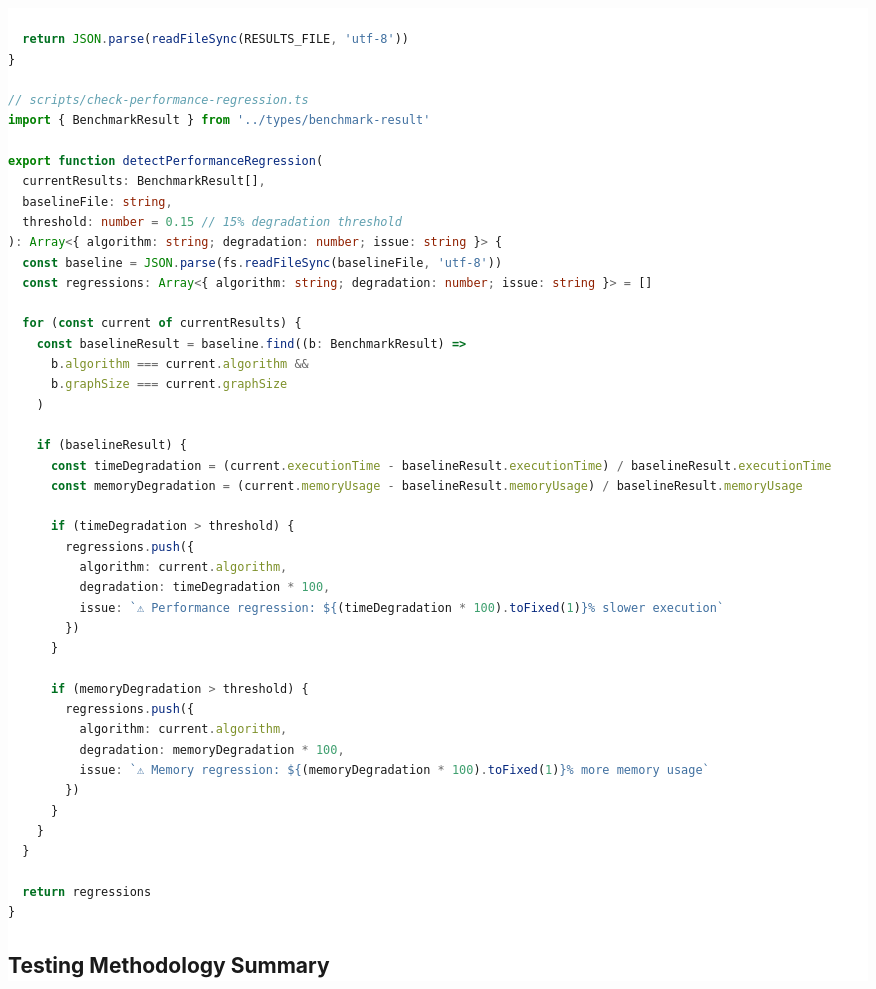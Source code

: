 ```typescript
  
  return JSON.parse(readFileSync(RESULTS_FILE, 'utf-8'))
}

// scripts/check-performance-regression.ts
import { BenchmarkResult } from '../types/benchmark-result'

export function detectPerformanceRegression(
  currentResults: BenchmarkResult[],
  baselineFile: string,
  threshold: number = 0.15 // 15% degradation threshold
): Array<{ algorithm: string; degradation: number; issue: string }> {
  const baseline = JSON.parse(fs.readFileSync(baselineFile, 'utf-8'))
  const regressions: Array<{ algorithm: string; degradation: number; issue: string }> = []
  
  for (const current of currentResults) {
    const baselineResult = baseline.find((b: BenchmarkResult) => 
      b.algorithm === current.algorithm && 
      b.graphSize === current.graphSize
    )
    
    if (baselineResult) {
      const timeDegradation = (current.executionTime - baselineResult.executionTime) / baselineResult.executionTime
      const memoryDegradation = (current.memoryUsage - baselineResult.memoryUsage) / baselineResult.memoryUsage
      
      if (timeDegradation > threshold) {
        regressions.push({
          algorithm: current.algorithm,
          degradation: timeDegradation * 100,
          issue: `⚠️ Performance regression: ${(timeDegradation * 100).toFixed(1)}% slower execution`
        })
      }
      
      if (memoryDegradation > threshold) {
        regressions.push({
          algorithm: current.algorithm,
          degradation: memoryDegradation * 100,
          issue: `⚠️ Memory regression: ${(memoryDegradation * 100).toFixed(1)}% more memory usage`
        })
      }
    }
  }
  
  return regressions
}
```

## Testing Methodology Summary
